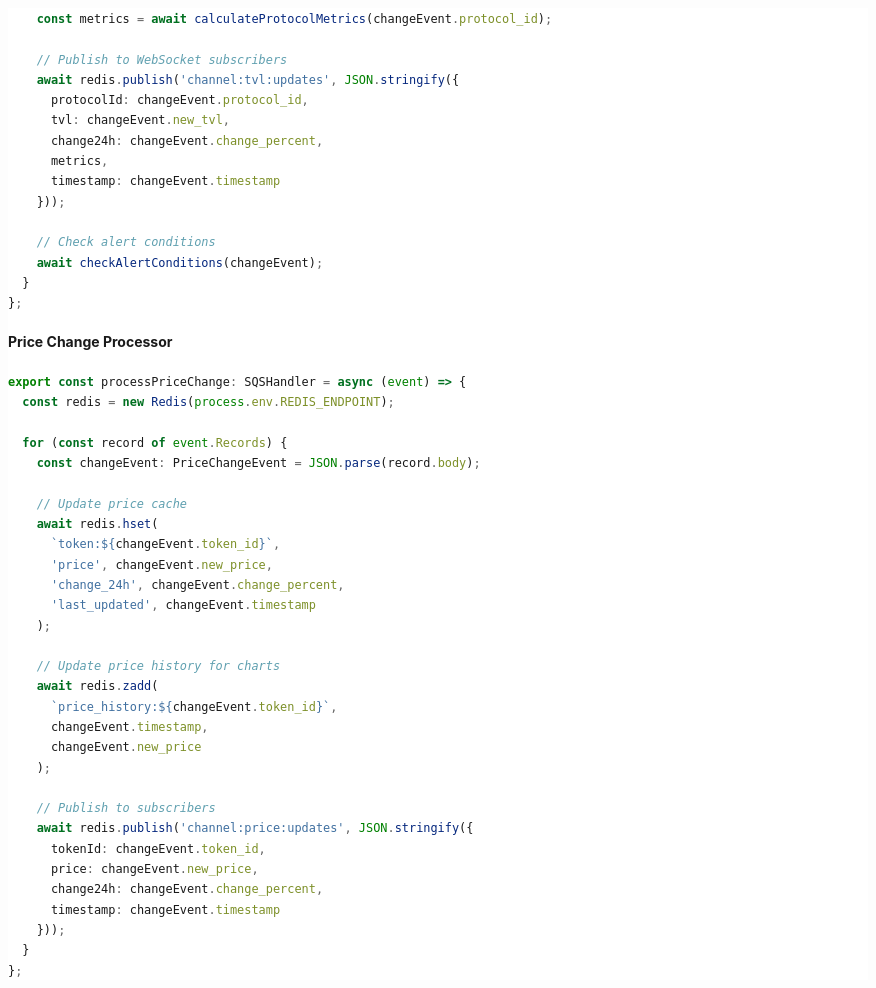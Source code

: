 ```typescript
    const metrics = await calculateProtocolMetrics(changeEvent.protocol_id);
    
    // Publish to WebSocket subscribers
    await redis.publish('channel:tvl:updates', JSON.stringify({
      protocolId: changeEvent.protocol_id,
      tvl: changeEvent.new_tvl,
      change24h: changeEvent.change_percent,
      metrics,
      timestamp: changeEvent.timestamp
    }));
    
    // Check alert conditions
    await checkAlertConditions(changeEvent);
  }
};
```

#### Price Change Processor
```typescript
export const processPriceChange: SQSHandler = async (event) => {
  const redis = new Redis(process.env.REDIS_ENDPOINT);
  
  for (const record of event.Records) {
    const changeEvent: PriceChangeEvent = JSON.parse(record.body);
    
    // Update price cache
    await redis.hset(
      `token:${changeEvent.token_id}`,
      'price', changeEvent.new_price,
      'change_24h', changeEvent.change_percent,
      'last_updated', changeEvent.timestamp
    );
    
    // Update price history for charts
    await redis.zadd(
      `price_history:${changeEvent.token_id}`,
      changeEvent.timestamp,
      changeEvent.new_price
    );
    
    // Publish to subscribers
    await redis.publish('channel:price:updates', JSON.stringify({
      tokenId: changeEvent.token_id,
      price: changeEvent.new_price,
      change24h: changeEvent.change_percent,
      timestamp: changeEvent.timestamp
    }));
  }
};
```
